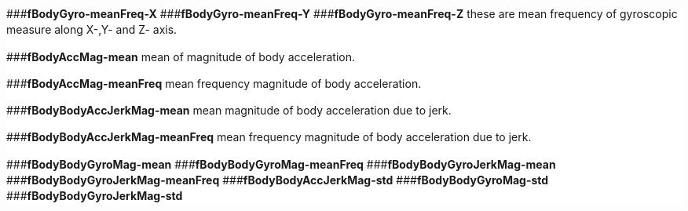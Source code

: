 ###__fBodyGyro-meanFreq-X__
###__fBodyGyro-meanFreq-Y__
###__fBodyGyro-meanFreq-Z__
          these are mean frequency of gyroscopic measure along X-,Y- and Z- axis.

###__fBodyAccMag-mean__
          mean of magnitude of body acceleration.

###__fBodyAccMag-meanFreq__
          mean frequency magnitude of body acceleration.

###__fBodyBodyAccJerkMag-mean__
          mean magnitude of body acceleration due to jerk.

###__fBodyBodyAccJerkMag-meanFreq__
          mean frequency magnitude of body acceleration due to jerk.

###__fBodyBodyGyroMag-mean__
###__fBodyBodyGyroMag-meanFreq__
###__fBodyBodyGyroJerkMag-mean__
###__fBodyBodyGyroJerkMag-meanFreq__
###__fBodyBodyAccJerkMag-std__
###__fBodyBodyGyroMag-std__
###__fBodyBodyGyroJerkMag-std__

